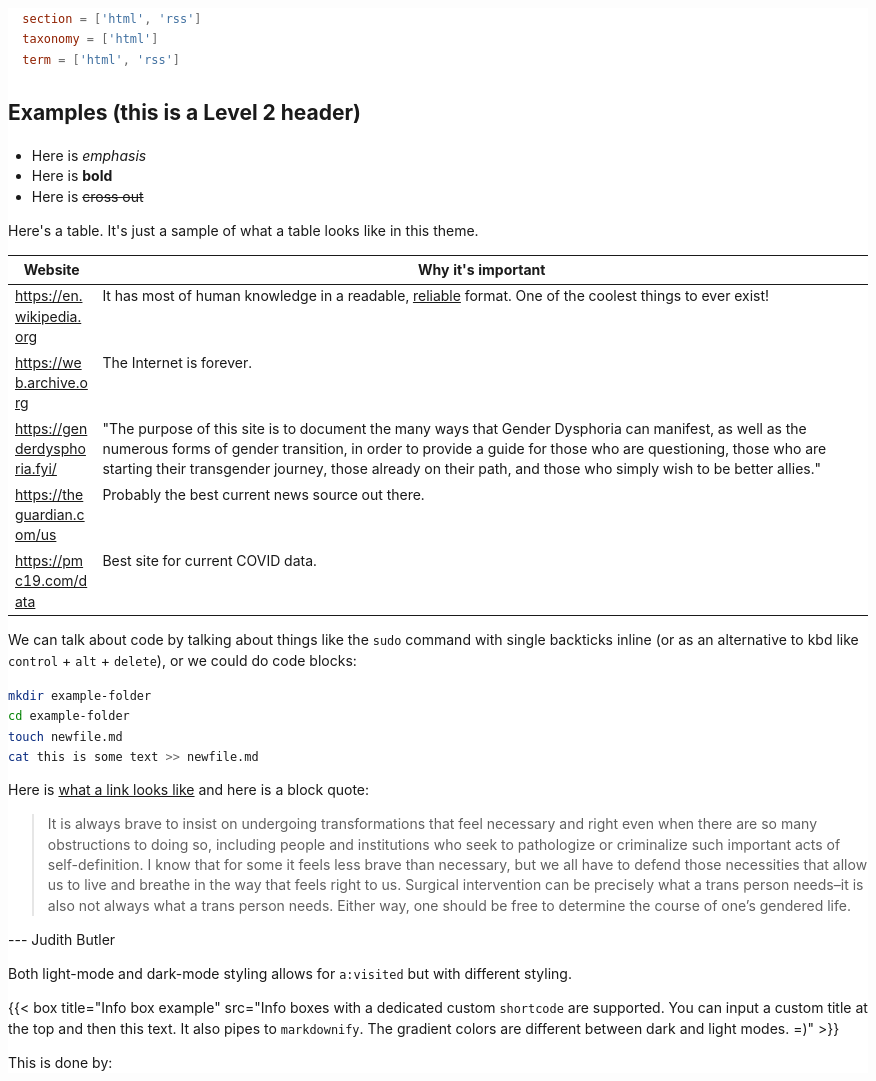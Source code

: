 ```toml
  section = ['html', 'rss']
  taxonomy = ['html']
  term = ['html', 'rss']
```

## Examples (this is a Level 2 header)

- Here is *emphasis*
- Here is **bold**
- Here is ~~cross out~~

Here's a table. 
It's just a sample of what a table looks like in this theme.

| Website      | Why it's important | 
| ----------- | ----------- |
| https://en.wikipedia.org      | It has most of human knowledge in a readable, [reliable](https://en.wikipedia.org/wiki/Reliability_of_Wikipedia) format. One of the coolest things to ever exist! |
| https://web.archive.org | The Internet is forever. |
|https://genderdysphoria.fyi/ | "The purpose of this site is to document the many ways that Gender Dysphoria can manifest, as well as the numerous forms of gender transition, in order to provide a guide for those who are questioning, those who are starting their transgender journey, those already on their path, and those who simply wish to be better allies." |
| https://theguardian.com/us | Probably the best current news source out there. |
| https://pmc19.com/data | Best site for current COVID data. |

We can talk about code by talking about things like the `sudo` command with single backticks inline (or as an alternative to kbd like `control` + `alt` + `delete`), or we could do code blocks:

```bash
mkdir example-folder
cd example-folder
touch newfile.md
cat this is some text >> newfile.md
```
Here is [what a link looks like](https://www.youtube.com/watch?v=N9w1lCZfaWI) and here is a block quote:

> It is always brave to insist on undergoing transformations that feel necessary and right even when there are so many obstructions to doing so, including people and institutions who seek to pathologize or criminalize such important acts of self-definition. I know that for some it feels less brave than necessary, but we all have to defend those necessities that allow us to live and breathe in the way that feels right to us. Surgical intervention can be precisely what a trans person needs–it is also not always what a trans person needs. Either way, one should be free to determine the course of one’s gendered life.

--- Judith Butler

Both light-mode and dark-mode styling allows for `a:visited` but with different styling.

{{< box title="Info box example" src="Info boxes with a dedicated custom `shortcode` are supported. You can input a custom title at the top and then this text. It also pipes to `markdownify`. The gradient colors are different between dark and light modes. =)" >}}

This is done by:


[^1]: This is what a footnote looks like. I spent hours trying to get `scroll-margin-top` working with the sticky header!!